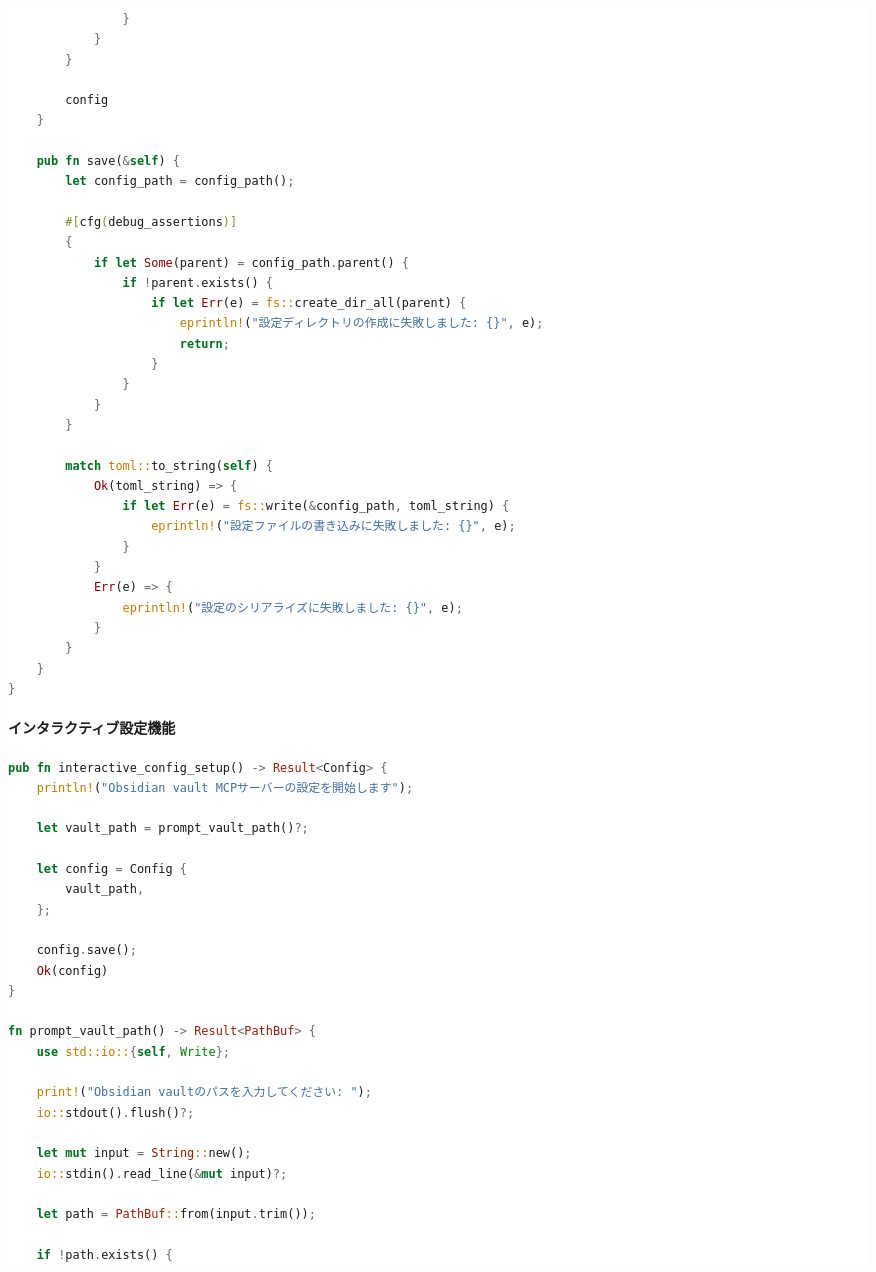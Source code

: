 ```rust
                }
            }
        }

        config
    }

    pub fn save(&self) {
        let config_path = config_path();

        #[cfg(debug_assertions)]
        {
            if let Some(parent) = config_path.parent() {
                if !parent.exists() {
                    if let Err(e) = fs::create_dir_all(parent) {
                        eprintln!("設定ディレクトリの作成に失敗しました: {}", e);
                        return;
                    }
                }
            }
        }

        match toml::to_string(self) {
            Ok(toml_string) => {
                if let Err(e) = fs::write(&config_path, toml_string) {
                    eprintln!("設定ファイルの書き込みに失敗しました: {}", e);
                }
            }
            Err(e) => {
                eprintln!("設定のシリアライズに失敗しました: {}", e);
            }
        }
    }
}
```

#### インタラクティブ設定機能

```rust
pub fn interactive_config_setup() -> Result<Config> {
    println!("Obsidian vault MCPサーバーの設定を開始します");

    let vault_path = prompt_vault_path()?;

    let config = Config {
        vault_path,
    };

    config.save();
    Ok(config)
}

fn prompt_vault_path() -> Result<PathBuf> {
    use std::io::{self, Write};

    print!("Obsidian vaultのパスを入力してください: ");
    io::stdout().flush()?;

    let mut input = String::new();
    io::stdin().read_line(&mut input)?;

    let path = PathBuf::from(input.trim());

    if !path.exists() {
```